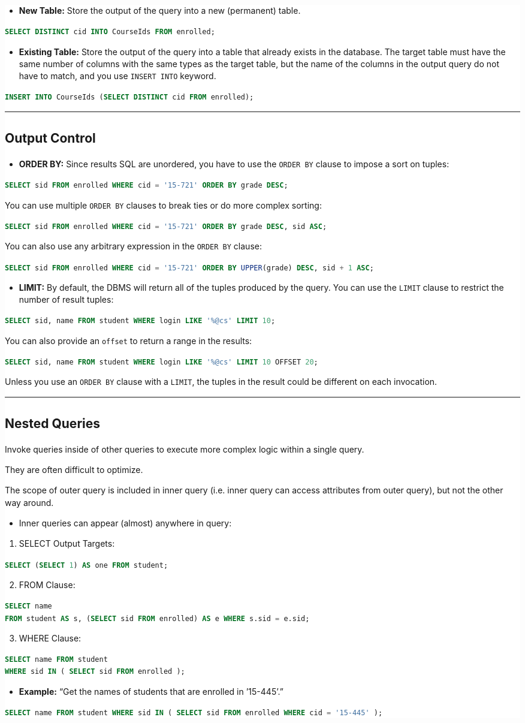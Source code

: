 - **New Table:** Store the output of the query into a new (permanent) table.
```sql
SELECT DISTINCT cid INTO CourseIds FROM enrolled;
```
- **Existing Table:** Store the output of the query into a table that already exists in the database. The target table must have the same number of columns with the same types as the target table, but the name of the columns in the output query do not have to match, and you use `INSERT INTO` keyword.
```sql
INSERT INTO CourseIds (SELECT DISTINCT cid FROM enrolled);
```
---
## Output Control

- **ORDER BY:** Since results SQL are unordered, you have to use the `ORDER BY` clause to impose a sort on tuples:
```sql
SELECT sid FROM enrolled WHERE cid = '15-721' ORDER BY grade DESC;
```
You can use multiple `ORDER BY` clauses to break ties or do more complex sorting:
```sql
SELECT sid FROM enrolled WHERE cid = '15-721' ORDER BY grade DESC, sid ASC;
```
You can also use any arbitrary expression in the `ORDER BY` clause:
```sql
SELECT sid FROM enrolled WHERE cid = '15-721' ORDER BY UPPER(grade) DESC, sid + 1 ASC;
```

- **LIMIT:** By default, the DBMS will return all of the tuples produced by the query. You can use the `LIMIT` clause to restrict the number of result tuples:
```sql
SELECT sid, name FROM student WHERE login LIKE '%@cs' LIMIT 10;
```
You can also provide an `offset` to return a range in the results:
```sql
SELECT sid, name FROM student WHERE login LIKE '%@cs' LIMIT 10 OFFSET 20;
```
Unless you use an `ORDER BY` clause with a `LIMIT`, the tuples in the result could be different on each invocation.

---
## Nested Queries
Invoke queries inside of other queries to execute more complex logic within a single query. 

They are often difficult to optimize. 

The scope of outer query is included in inner query (i.e. inner query can access attributes from outer query), but not the other way around.

- Inner queries can appear (almost) anywhere in query:
1. SELECT Output Targets:
```sql 
SELECT (SELECT 1) AS one FROM student;
```
2. FROM Clause:
```sql
SELECT name
FROM student AS s, (SELECT sid FROM enrolled) AS e WHERE s.sid = e.sid;
```
3. WHERE Clause:
```sql
SELECT name FROM student
WHERE sid IN ( SELECT sid FROM enrolled );
```
- **Example:** “Get the names of students that are enrolled in ’15-445’.”
```sql
SELECT name FROM student WHERE sid IN ( SELECT sid FROM enrolled WHERE cid = '15-445' );
```